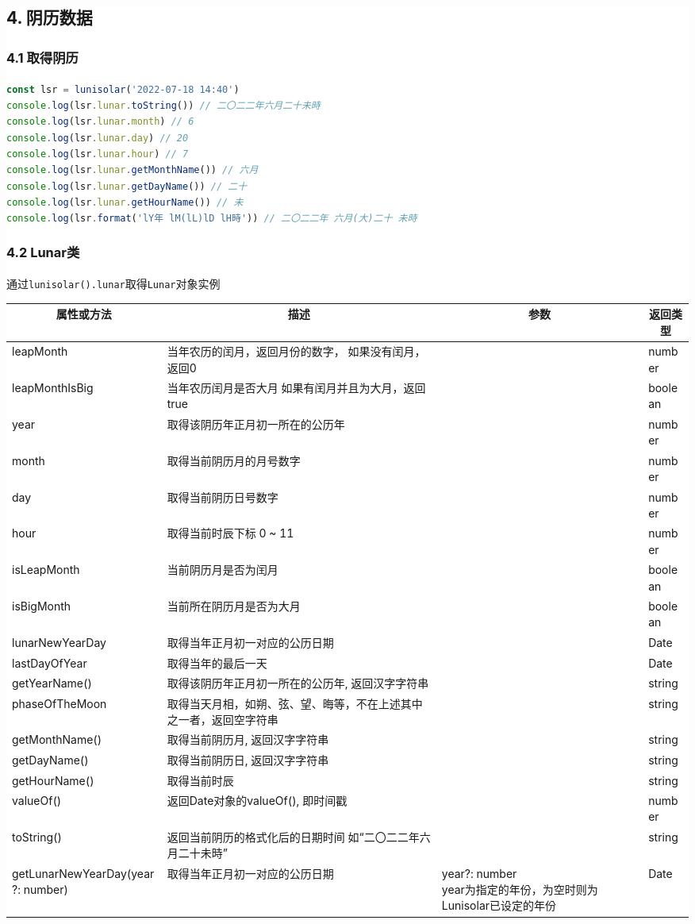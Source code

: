 
## 4. 阴历数据

### 4.1 取得阴历

```javascript
const lsr = lunisolar('2022-07-18 14:40')
console.log(lsr.lunar.toString()) // 二〇二二年六月二十未時
console.log(lsr.lunar.month) // 6
console.log(lsr.lunar.day) // 20
console.log(lsr.lunar.hour) // 7
console.log(lsr.lunar.getMonthName()) // 六月
console.log(lsr.lunar.getDayName()) // 二十
console.log(lsr.lunar.getHourName()) // 未
console.log(lsr.format('lY年 lM(lL)lD lH時')) // 二〇二二年 六月(大)二十 未時
```

### 4.2 Lunar类

通过`lunisolar().lunar`取得`Lunar`对象实例

| 属性或方法  | 描述 | 参数  | 返回类型 |
| --- | ---  | --- | --- |
| leapMonth      | 当年农历的闰月，返回月份的数字， 如果没有闰月，返回0 | | number |
| leapMonthIsBig | 当年农历闰月是否大月 如果有闰月并且为大月，返回true || boolean |
| year           | 取得该阴历年正月初一所在的公历年 || number |
| month          | 取得当前阴历月的月号数字 | | number |
| day            | 取得当前阴历日号数字 | | number |
| hour           | 取得当前时辰下标 0 ~ 11 | | number |
| isLeapMonth    | 当前阴历月是否为闰月 |  | boolean |
| isBigMonth     | 当前所在阴历月是否为大月 | | boolean |
| lunarNewYearDay | 取得当年正月初一对应的公历日期 |  | Date |
| lastDayOfYear | 取得当年的最后一天 |  | Date |
| getYearName()  | 取得该阴历年正月初一所在的公历年, 返回汉字字符串 | | string |
| phaseOfTheMoon | 取得当天月相，如朔、弦、望、晦等，不在上述其中之一者，返回空字符串 || string |
| getMonthName() | 取得当前阴历月, 返回汉字字符串 | | string |
| getDayName()   | 取得当前阴历日, 返回汉字字符串 | | string |
| getHourName()  | 取得当前时辰 | | string |
| valueOf()      | 返回Date对象的valueOf(), 即时间戳 | | number |
| toString()     | 返回当前阴历的格式化后的日期时间 如“二〇二二年六月二十未時” | | string |
| getLunarNewYearDay(year?: number) | 取得当年正月初一对应的公历日期 | year?: number<br> year为指定的年份，为空时则为Lunisolar已设定的年份 | Date |
